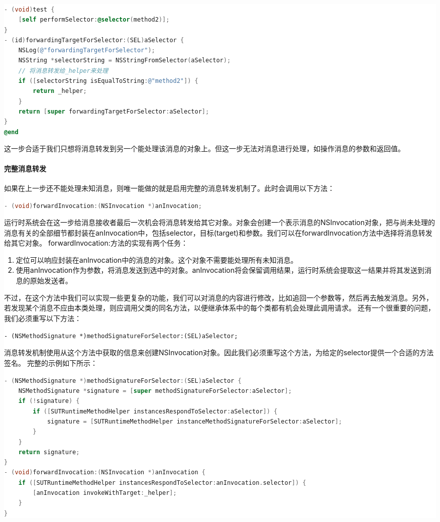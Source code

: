 ```Objective-C
- (void)test {
    [self performSelector:@selector(method2)];
}
- (id)forwardingTargetForSelector:(SEL)aSelector {
    NSLog(@"forwardingTargetForSelector");
    NSString *selectorString = NSStringFromSelector(aSelector);
    // 将消息转发给_helper来处理
    if ([selectorString isEqualToString:@"method2"]) {
        return _helper;
    }
    return [super forwardingTargetForSelector:aSelector];
}
@end
```
这一步合适于我们只想将消息转发到另一个能处理该消息的对象上。但这一步无法对消息进行处理，如操作消息的参数和返回值。

#### 完整消息转发
如果在上一步还不能处理未知消息，则唯一能做的就是启用完整的消息转发机制了。此时会调用以下方法：

```Objective-C
- (void)forwardInvocation:(NSInvocation *)anInvocation;
```
运行时系统会在这一步给消息接收者最后一次机会将消息转发给其它对象。对象会创建一个表示消息的NSInvocation对象，把与尚未处理的消息有关的全部细节都封装在anInvocation中，包括selector，目标(target)和参数。我们可以在forwardInvocation方法中选择将消息转发给其它对象。
forwardInvocation:方法的实现有两个任务：
1. 定位可以响应封装在anInvocation中的消息的对象。这个对象不需要能处理所有未知消息。
2. 使用anInvocation作为参数，将消息发送到选中的对象。anInvocation将会保留调用结果，运行时系统会提取这一结果并将其发送到消息的原始发送者。

不过，在这个方法中我们可以实现一些更复杂的功能，我们可以对消息的内容进行修改，比如追回一个参数等，然后再去触发消息。另外，若发现某个消息不应由本类处理，则应调用父类的同名方法，以便继承体系中的每个类都有机会处理此调用请求。
还有一个很重要的问题，我们必须重写以下方法：

```
- (NSMethodSignature *)methodSignatureForSelector:(SEL)aSelector;
```

消息转发机制使用从这个方法中获取的信息来创建NSInvocation对象。因此我们必须重写这个方法，为给定的selector提供一个合适的方法签名。 完整的示例如下所示：

```Objective-C
- (NSMethodSignature *)methodSignatureForSelector:(SEL)aSelector {
    NSMethodSignature *signature = [super methodSignatureForSelector:aSelector];
    if (!signature) {
        if ([SUTRuntimeMethodHelper instancesRespondToSelector:aSelector]) {
            signature = [SUTRuntimeMethodHelper instanceMethodSignatureForSelector:aSelector];
        }
    }
    return signature;
}
- (void)forwardInvocation:(NSInvocation *)anInvocation {
    if ([SUTRuntimeMethodHelper instancesRespondToSelector:anInvocation.selector]) {
        [anInvocation invokeWithTarget:_helper];
    }
}
```
